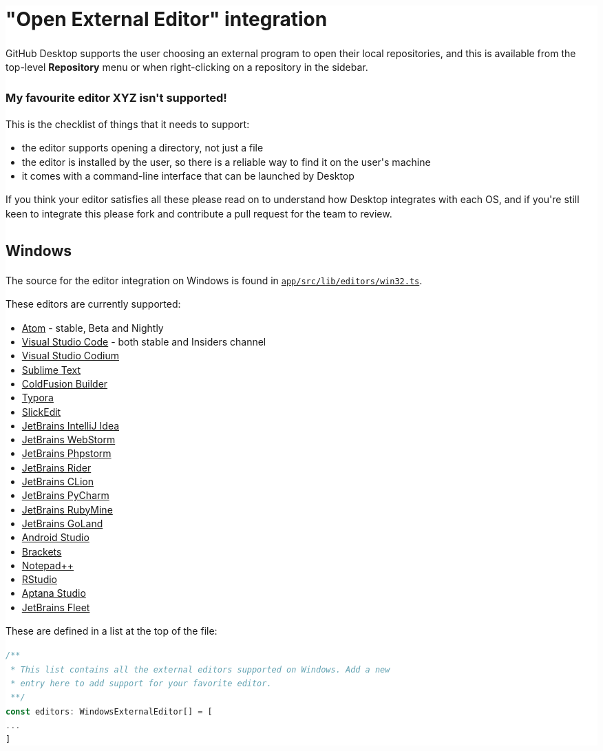 # "Open External Editor" integration

GitHub Desktop supports the user choosing an external program to open their
local repositories, and this is available from the top-level **Repository** menu
or when right-clicking on a repository in the sidebar.

### My favourite editor XYZ isn't supported!

This is the checklist of things that it needs to support:

 - the editor supports opening a directory, not just a file
 - the editor is installed by the user, so there is a reliable way to find it
   on the user's machine
 - it comes with a command-line interface that can be launched by Desktop

If you think your editor satisfies all these please read on to understand how
Desktop integrates with each OS, and if you're still keen to integrate this
please fork and contribute a pull request for the team to review.

## Windows

The source for the editor integration on Windows is found in
[`app/src/lib/editors/win32.ts`](https://github.com/desktop/desktop/blob/development/app/src/lib/editors/win32.ts).

These editors are currently supported:

 - [Atom](https://atom.io/) - stable, Beta and Nightly
 - [Visual Studio Code](https://code.visualstudio.com/) - both stable and Insiders channel
 - [Visual Studio Codium](https://vscodium.com/)
 - [Sublime Text](https://www.sublimetext.com/)
 - [ColdFusion Builder](https://www.adobe.com/products/coldfusion-builder.html)
 - [Typora](https://typora.io/)
 - [SlickEdit](https://www.slickedit.com)
 - [JetBrains IntelliJ Idea](https://www.jetbrains.com/idea/)
 - [JetBrains WebStorm](https://www.jetbrains.com/webstorm/)
 - [JetBrains Phpstorm](https://www.jetbrains.com/phpstorm/)
 - [JetBrains Rider](https://www.jetbrains.com/rider/)
 - [JetBrains CLion](https://www.jetbrains.com/clion/)
 - [JetBrains PyCharm](https://www.jetbrains.com/pycharm/)
 - [JetBrains RubyMine](https://www.jetbrains.com/rubymine/)
 - [JetBrains GoLand](https://www.jetbrains.com/go/)
 - [Android Studio](https://developer.android.com/studio)
 - [Brackets](http://brackets.io/)
 - [Notepad++](https://notepad-plus-plus.org/)
 - [RStudio](https://rstudio.com/)
 - [Aptana Studio](http://www.aptana.com/)
 - [JetBrains Fleet](https://www.jetbrains.com/fleet/)

These are defined in a list at the top of the file:

```ts
/**
 * This list contains all the external editors supported on Windows. Add a new
 * entry here to add support for your favorite editor.
 **/
const editors: WindowsExternalEditor[] = [
...
]
```
